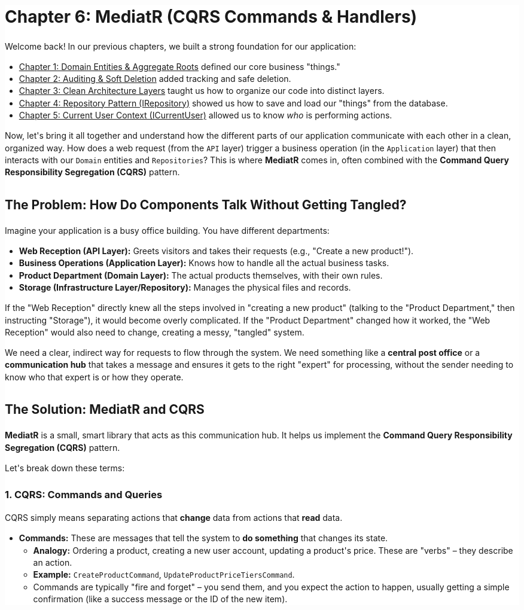 # Chapter 6: MediatR (CQRS Commands & Handlers)

Welcome back! In our previous chapters, we built a strong foundation for our application:
*   [Chapter 1: Domain Entities & Aggregate Roots](01_domain_entities___aggregate_roots_.md) defined our core business "things."
*   [Chapter 2: Auditing & Soft Deletion](02_auditing___soft_deletion_.md) added tracking and safe deletion.
*   [Chapter 3: Clean Architecture Layers](03_clean_architecture_layers_.md) taught us how to organize our code into distinct layers.
*   [Chapter 4: Repository Pattern (IRepository<T>)](04_repository_pattern__irepository_t___.md) showed us how to save and load our "things" from the database.
*   [Chapter 5: Current User Context (ICurrentUser)](05_current_user_context__icurrentuser_.md) allowed us to know *who* is performing actions.

Now, let's bring it all together and understand how the different parts of our application communicate with each other in a clean, organized way. How does a web request (from the `API` layer) trigger a business operation (in the `Application` layer) that then interacts with our `Domain` entities and `Repositories`? This is where **MediatR** comes in, often combined with the **Command Query Responsibility Segregation (CQRS)** pattern.

## The Problem: How Do Components Talk Without Getting Tangled?

Imagine your application is a busy office building. You have different departments:
*   **Web Reception (API Layer):** Greets visitors and takes their requests (e.g., "Create a new product!").
*   **Business Operations (Application Layer):** Knows how to handle all the actual business tasks.
*   **Product Department (Domain Layer):** The actual products themselves, with their own rules.
*   **Storage (Infrastructure Layer/Repository):** Manages the physical files and records.

If the "Web Reception" directly knew all the steps involved in "creating a new product" (talking to the "Product Department," then instructing "Storage"), it would become overly complicated. If the "Product Department" changed how it worked, the "Web Reception" would also need to change, creating a messy, "tangled" system.

We need a clear, indirect way for requests to flow through the system. We need something like a **central post office** or a **communication hub** that takes a message and ensures it gets to the right "expert" for processing, without the sender needing to know who that expert is or how they operate.

## The Solution: MediatR and CQRS

**MediatR** is a small, smart library that acts as this communication hub. It helps us implement the **Command Query Responsibility Segregation (CQRS)** pattern.

Let's break down these terms:

### 1. CQRS: Commands and Queries

CQRS simply means separating actions that **change** data from actions that **read** data.

*   **Commands:** These are messages that tell the system to **do something** that changes its state.
    *   **Analogy:** Ordering a product, creating a new user account, updating a product's price. These are "verbs" – they describe an action.
    *   **Example:** `CreateProductCommand`, `UpdateProductPriceTiersCommand`.
    *   Commands are typically "fire and forget" – you send them, and you expect the action to happen, usually getting a simple confirmation (like a success message or the ID of the new item).
